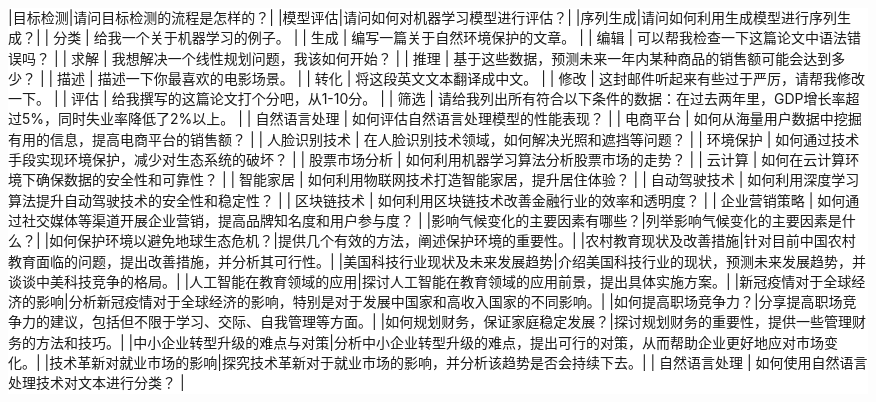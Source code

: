 |目标检测|请问目标检测的流程是怎样的？|
|模型评估|请问如何对机器学习模型进行评估？|
|序列生成|请问如何利用生成模型进行序列生成？|
| 分类                  | 给我一个关于机器学习的例子。                                                                                           |
| 生成                  | 编写一篇关于自然环境保护的文章。                                                                                        |
| 编辑                  | 可以帮我检查一下这篇论文中语法错误吗？                                                                                    |
| 求解                  | 我想解决一个线性规划问题，我该如何开始？                                                                                  |
| 推理                  | 基于这些数据，预测未来一年内某种商品的销售额可能会达到多少？                                                         |
| 描述                  | 描述一下你最喜欢的电影场景。                                                                                            |
| 转化                  | 将这段英文文本翻译成中文。                                                                                             |
| 修改                  | 这封邮件听起来有些过于严厉，请帮我修改一下。                                                                                |
| 评估                  | 给我撰写的这篇论文打个分吧，从1-10分。                                                                                    |
| 筛选                  | 请给我列出所有符合以下条件的数据：在过去两年里，GDP增长率超过5%，同时失业率降低了2%以上。                                       |
| 自然语言处理                       | 如何评估自然语言处理模型的性能表现？                                                                             |
| 电商平台                            | 如何从海量用户数据中挖掘有用的信息，提高电商平台的销售额？                                                    |
| 人脸识别技术                       | 在人脸识别技术领域，如何解决光照和遮挡等问题？                                                                   |
| 环境保护                            | 如何通过技术手段实现环境保护，减少对生态系统的破坏？                                                            |
| 股票市场分析                       | 如何利用机器学习算法分析股票市场的走势？                                                                         |
| 云计算                              | 如何在云计算环境下确保数据的安全性和可靠性？                                                                      |
| 智能家居                            | 如何利用物联网技术打造智能家居，提升居住体验？                                                                  |
| 自动驾驶技术                       | 如何利用深度学习算法提升自动驾驶技术的安全性和稳定性？                                                            |
| 区块链技术                          | 如何利用区块链技术改善金融行业的效率和透明度？                                                                    |
| 企业营销策略                        | 如何通过社交媒体等渠道开展企业营销，提高品牌知名度和用户参与度？                                              |
|影响气候变化的主要因素有哪些？|列举影响气候变化的主要因素是什么？|
|如何保护环境以避免地球生态危机？|提供几个有效的方法，阐述保护环境的重要性。|
|农村教育现状及改善措施|针对目前中国农村教育面临的问题，提出改善措施，并分析其可行性。|
|美国科技行业现状及未来发展趋势|介绍美国科技行业的现状，预测未来发展趋势，并谈谈中美科技竞争的格局。|
|人工智能在教育领域的应用|探讨人工智能在教育领域的应用前景，提出具体实施方案。|
|新冠疫情对于全球经济的影响|分析新冠疫情对于全球经济的影响，特别是对于发展中国家和高收入国家的不同影响。|
|如何提高职场竞争力？|分享提高职场竞争力的建议，包括但不限于学习、交际、自我管理等方面。|
|如何规划财务，保证家庭稳定发展？|探讨规划财务的重要性，提供一些管理财务的方法和技巧。|
|中小企业转型升级的难点与对策|分析中小企业转型升级的难点，提出可行的对策，从而帮助企业更好地应对市场变化。|
|技术革新对就业市场的影响|探究技术革新对于就业市场的影响，并分析该趋势是否会持续下去。|
| 自然语言处理                    | 如何使用自然语言处理技术对文本进行分类？                                                                                             |
